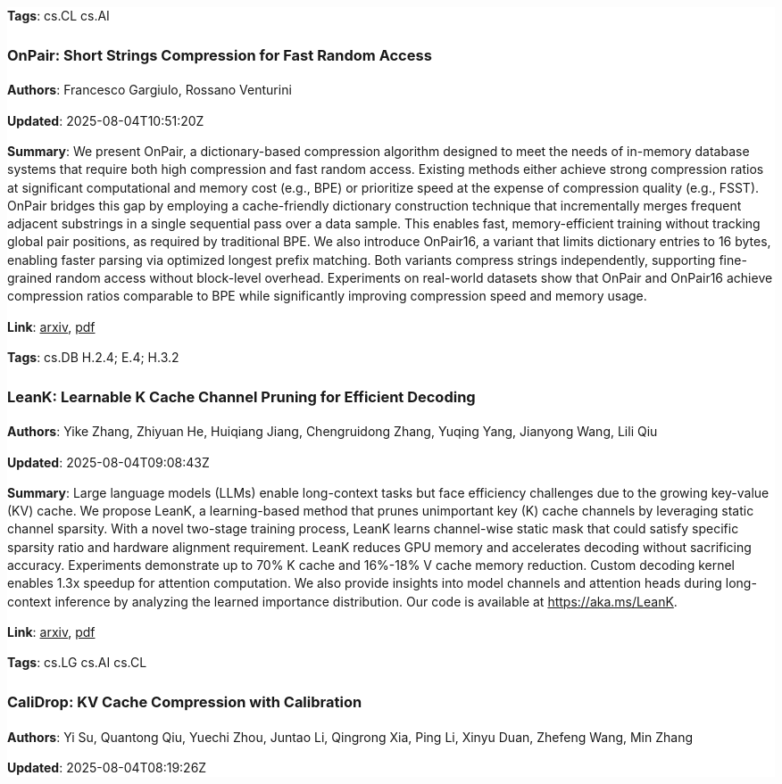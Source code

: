 **Tags**: cs.CL cs.AI 



### OnPair: Short Strings Compression for Fast Random Access
**Authors**: Francesco Gargiulo, Rossano Venturini

**Updated**: 2025-08-04T10:51:20Z

**Summary**: We present OnPair, a dictionary-based compression algorithm designed to meet the needs of in-memory database systems that require both high compression and fast random access. Existing methods either achieve strong compression ratios at significant computational and memory cost (e.g., BPE) or prioritize speed at the expense of compression quality (e.g., FSST). OnPair bridges this gap by employing a cache-friendly dictionary construction technique that incrementally merges frequent adjacent substrings in a single sequential pass over a data sample. This enables fast, memory-efficient training without tracking global pair positions, as required by traditional BPE. We also introduce OnPair16, a variant that limits dictionary entries to 16 bytes, enabling faster parsing via optimized longest prefix matching. Both variants compress strings independently, supporting fine-grained random access without block-level overhead. Experiments on real-world datasets show that OnPair and OnPair16 achieve compression ratios comparable to BPE while significantly improving compression speed and memory usage.

**Link**: [arxiv](http://arxiv.org/abs/2508.02280v1),  [pdf](http://arxiv.org/pdf/2508.02280v1)

**Tags**: cs.DB H.2.4; E.4; H.3.2 



### LeanK: Learnable K Cache Channel Pruning for Efficient Decoding
**Authors**: Yike Zhang, Zhiyuan He, Huiqiang Jiang, Chengruidong Zhang, Yuqing Yang, Jianyong Wang, Lili Qiu

**Updated**: 2025-08-04T09:08:43Z

**Summary**: Large language models (LLMs) enable long-context tasks but face efficiency challenges due to the growing key-value (KV) cache. We propose LeanK, a learning-based method that prunes unimportant key (K) cache channels by leveraging static channel sparsity. With a novel two-stage training process, LeanK learns channel-wise static mask that could satisfy specific sparsity ratio and hardware alignment requirement. LeanK reduces GPU memory and accelerates decoding without sacrificing accuracy. Experiments demonstrate up to 70% K cache and 16%-18% V cache memory reduction. Custom decoding kernel enables 1.3x speedup for attention computation. We also provide insights into model channels and attention heads during long-context inference by analyzing the learned importance distribution. Our code is available at https://aka.ms/LeanK.

**Link**: [arxiv](http://arxiv.org/abs/2508.02215v1),  [pdf](http://arxiv.org/pdf/2508.02215v1)

**Tags**: cs.LG cs.AI cs.CL 



### CaliDrop: KV Cache Compression with Calibration
**Authors**: Yi Su, Quantong Qiu, Yuechi Zhou, Juntao Li, Qingrong Xia, Ping Li, Xinyu Duan, Zhefeng Wang, Min Zhang

**Updated**: 2025-08-04T08:19:26Z
